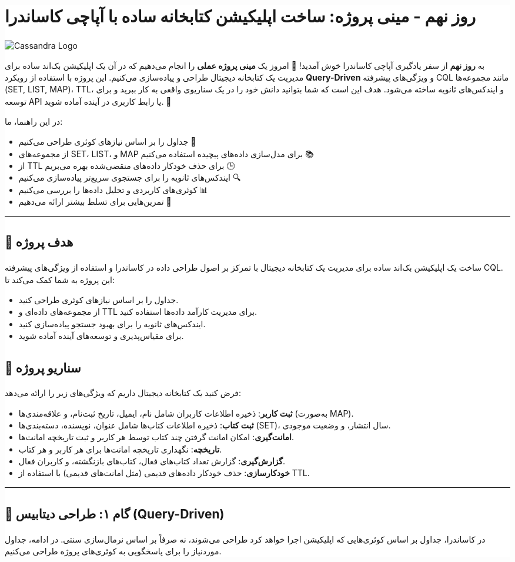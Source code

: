 # روز نهم - مینی پروژه: ساخت اپلیکیشن کتابخانه ساده با آپاچی کاساندرا

![Cassandra Logo](https://img.shields.io/badge/Apache%20Cassandra-1287B1?style=flat&logo=apache-cassandra&logoColor=white)

به **روز نهم** از سفر یادگیری آپاچی کاساندرا خوش آمدید! 🎉 امروز یک **مینی پروژه عملی** را انجام می‌دهیم که در آن یک اپلیکیشن بک‌اند ساده برای مدیریت یک کتابخانه دیجیتال طراحی و پیاده‌سازی می‌کنیم. این پروژه با استفاده از رویکرد **Query-Driven** و ویژگی‌های پیشرفته CQL مانند مجموعه‌ها (SET, LIST, MAP)، TTL، و ایندکس‌های ثانویه ساخته می‌شود. هدف این است که شما بتوانید دانش خود را در یک سناریوی واقعی به کار ببرید و برای توسعه API یا رابط کاربری در آینده آماده شوید. 🚀

در این راهنما، ما:

- جداول را بر اساس نیازهای کوئری طراحی می‌کنیم 📝
- از مجموعه‌های SET، LIST، و MAP برای مدل‌سازی داده‌های پیچیده استفاده می‌کنیم 📚
- از TTL برای حذف خودکار داده‌های منقضی‌شده بهره می‌بریم 🕒
- ایندکس‌های ثانویه را برای جستجوی سریع‌تر پیاده‌سازی می‌کنیم 🔍
- کوئری‌های کاربردی و تحلیل داده‌ها را بررسی می‌کنیم 📊
- تمرین‌هایی برای تسلط بیشتر ارائه می‌دهیم 💪

---

## 🎯 هدف پروژه

ساخت یک اپلیکیشن بک‌اند ساده برای مدیریت یک کتابخانه دیجیتال با تمرکز بر اصول طراحی داده در کاساندرا و استفاده از ویژگی‌های پیشرفته CQL. این پروژه به شما کمک می‌کند تا:

- جداول را بر اساس نیازهای کوئری طراحی کنید.
- از مجموعه‌های داده‌ای و TTL برای مدیریت کارآمد داده‌ها استفاده کنید.
- ایندکس‌های ثانویه را برای بهبود جستجو پیاده‌سازی کنید.
- برای مقیاس‌پذیری و توسعه‌های آینده آماده شوید.

## 📖 سناریو پروژه

فرض کنید یک کتابخانه دیجیتال داریم که ویژگی‌های زیر را ارائه می‌دهد:

- **ثبت کاربر**: ذخیره اطلاعات کاربران شامل نام، ایمیل، تاریخ ثبت‌نام، و علاقه‌مندی‌ها (به‌صورت MAP).
- **ثبت کتاب**: ذخیره اطلاعات کتاب‌ها شامل عنوان، نویسنده، دسته‌بندی‌ها (SET)، سال انتشار، و وضعیت موجودی.
- **امانت‌گیری**: امکان امانت گرفتن چند کتاب توسط هر کاربر و ثبت تاریخچه امانت‌ها.
- **تاریخچه**: نگهداری تاریخچه امانت‌ها برای هر کاربر و هر کتاب.
- **گزارش‌گیری**: گزارش تعداد کتاب‌های فعال، کتاب‌های بازنگشته، و کاربران فعال.
- **خودکارسازی**: حذف خودکار داده‌های قدیمی (مثل امانت‌های قدیمی) با استفاده از TTL.

---

## 🧱 گام ۱: طراحی دیتابیس (Query-Driven)

در کاساندرا، جداول بر اساس کوئری‌هایی که اپلیکیشن اجرا خواهد کرد طراحی می‌شوند، نه صرفاً بر اساس نرمال‌سازی سنتی. در ادامه، جداول موردنیاز را برای پاسخگویی به کوئری‌های پروژه طراحی می‌کنیم.
